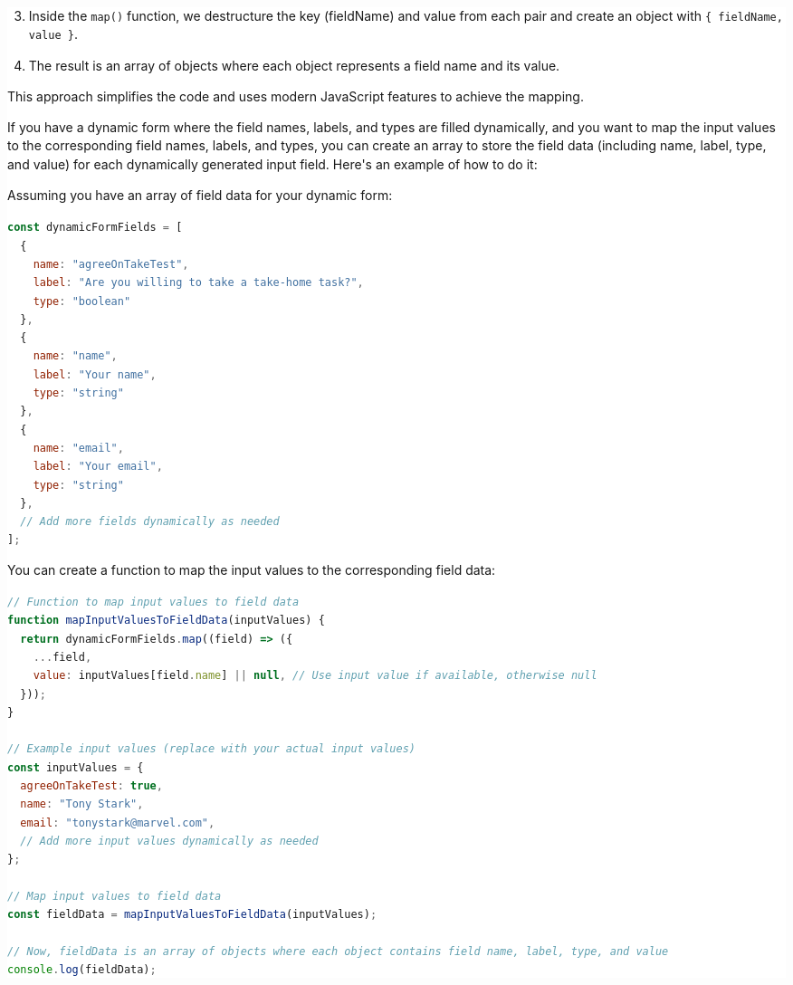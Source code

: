3. Inside the `map()` function, we destructure the key (fieldName) and value from each pair and create an object with `{ fieldName, value }`.

4. The result is an array of objects where each object represents a field name and its value.

This approach simplifies the code and uses modern JavaScript features to achieve the mapping.


If you have a dynamic form where the field names, labels, and types are filled dynamically, and you want to map the input values to the corresponding field names, labels, and types, you can create an array to store the field data (including name, label, type, and value) for each dynamically generated input field. Here's an example of how to do it:

Assuming you have an array of field data for your dynamic form:

```javascript
const dynamicFormFields = [
  {
    name: "agreeOnTakeTest",
    label: "Are you willing to take a take-home task?",
    type: "boolean"
  },
  {
    name: "name",
    label: "Your name",
    type: "string"
  },
  {
    name: "email",
    label: "Your email",
    type: "string"
  },
  // Add more fields dynamically as needed
];
```

You can create a function to map the input values to the corresponding field data:

```javascript
// Function to map input values to field data
function mapInputValuesToFieldData(inputValues) {
  return dynamicFormFields.map((field) => ({
    ...field,
    value: inputValues[field.name] || null, // Use input value if available, otherwise null
  }));
}

// Example input values (replace with your actual input values)
const inputValues = {
  agreeOnTakeTest: true,
  name: "Tony Stark",
  email: "tonystark@marvel.com",
  // Add more input values dynamically as needed
};

// Map input values to field data
const fieldData = mapInputValuesToFieldData(inputValues);

// Now, fieldData is an array of objects where each object contains field name, label, type, and value
console.log(fieldData);
```
